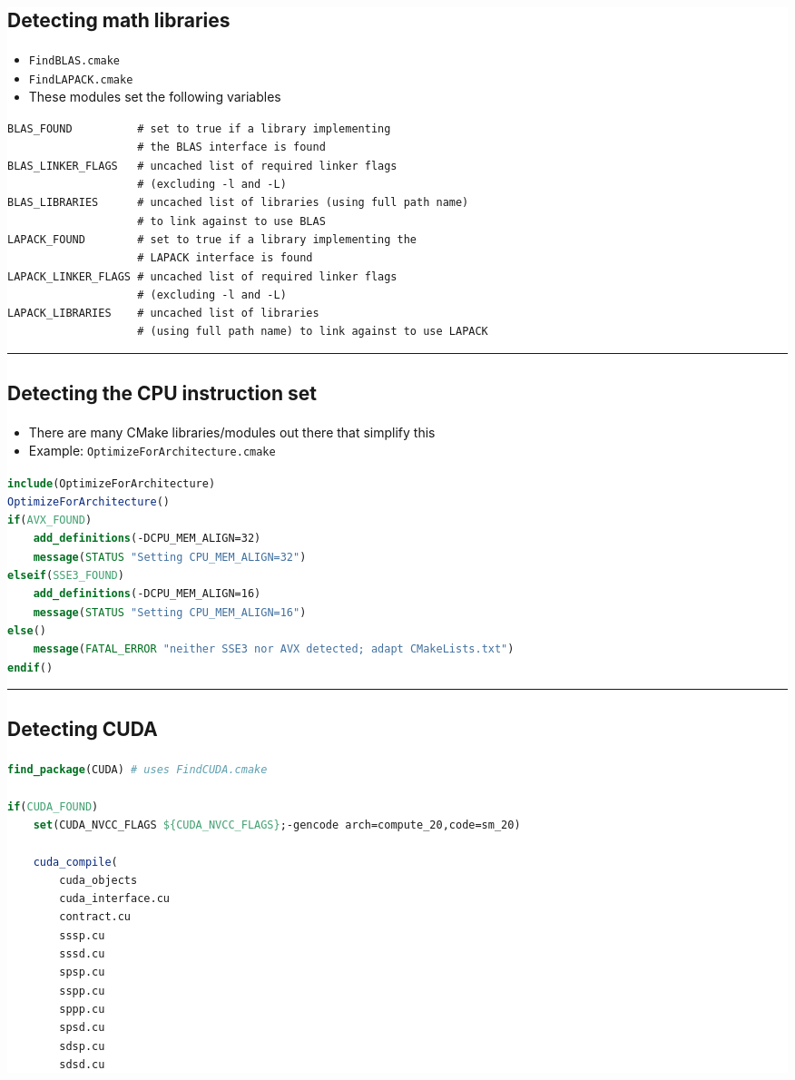 
## Detecting math libraries

- `FindBLAS.cmake`
- `FindLAPACK.cmake`
- These modules set the following variables

```shell
BLAS_FOUND          # set to true if a library implementing
                    # the BLAS interface is found
BLAS_LINKER_FLAGS   # uncached list of required linker flags
                    # (excluding -l and -L)
BLAS_LIBRARIES      # uncached list of libraries (using full path name)
                    # to link against to use BLAS
LAPACK_FOUND        # set to true if a library implementing the
                    # LAPACK interface is found
LAPACK_LINKER_FLAGS # uncached list of required linker flags
                    # (excluding -l and -L)
LAPACK_LIBRARIES    # uncached list of libraries
                    # (using full path name) to link against to use LAPACK
```

---

## Detecting the CPU instruction set

- There are many CMake libraries/modules out there that simplify this
- Example: `OptimizeForArchitecture.cmake`

```cmake
include(OptimizeForArchitecture)
OptimizeForArchitecture()
if(AVX_FOUND)
    add_definitions(-DCPU_MEM_ALIGN=32)
    message(STATUS "Setting CPU_MEM_ALIGN=32")
elseif(SSE3_FOUND)
    add_definitions(-DCPU_MEM_ALIGN=16)
    message(STATUS "Setting CPU_MEM_ALIGN=16")
else()
    message(FATAL_ERROR "neither SSE3 nor AVX detected; adapt CMakeLists.txt")
endif()
```

---

## Detecting CUDA

```cmake
find_package(CUDA) # uses FindCUDA.cmake

if(CUDA_FOUND)
    set(CUDA_NVCC_FLAGS ${CUDA_NVCC_FLAGS};-gencode arch=compute_20,code=sm_20)

    cuda_compile(
        cuda_objects
        cuda_interface.cu
        contract.cu
        sssp.cu
        sssd.cu
        spsp.cu
        sspp.cu
        sppp.cu
        spsd.cu
        sdsp.cu
        sdsd.cu
```